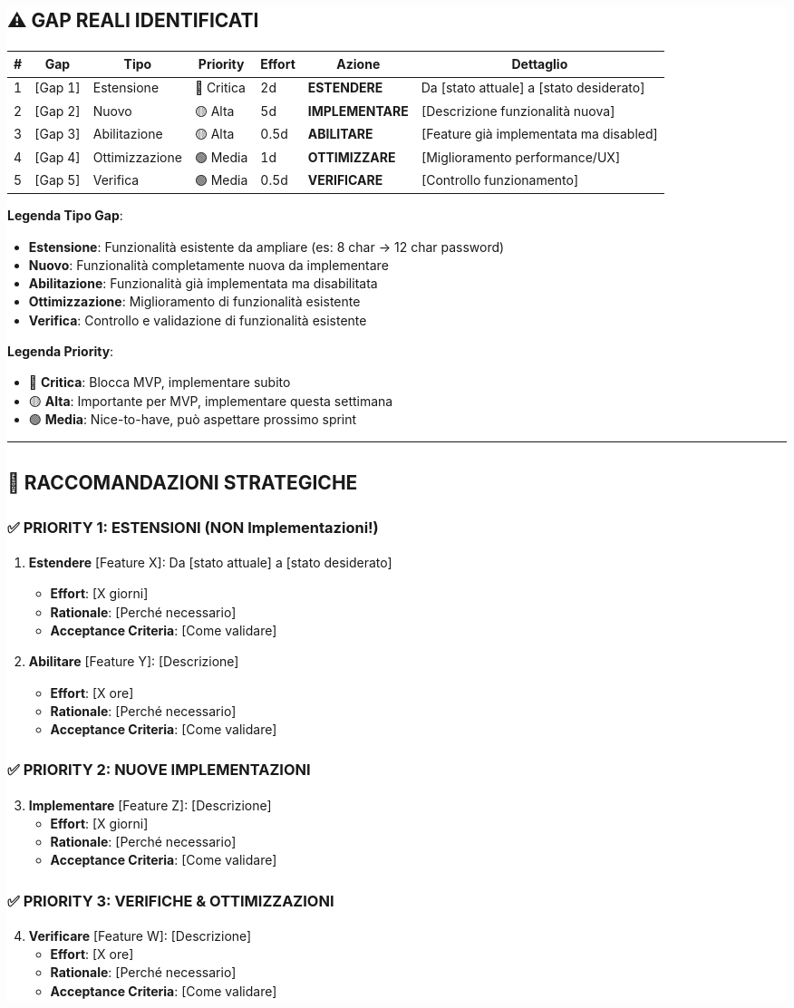 
## ⚠️ GAP REALI IDENTIFICATI

| # | Gap | Tipo | Priority | Effort | Azione | Dettaglio |
|---|-----|------|----------|--------|--------|-----------|
| 1 | [Gap 1] | Estensione | 🔴 Critica | 2d | **ESTENDERE** | Da [stato attuale] a [stato desiderato] |
| 2 | [Gap 2] | Nuovo | 🟡 Alta | 5d | **IMPLEMENTARE** | [Descrizione funzionalità nuova] |
| 3 | [Gap 3] | Abilitazione | 🟡 Alta | 0.5d | **ABILITARE** | [Feature già implementata ma disabled] |
| 4 | [Gap 4] | Ottimizzazione | 🟢 Media | 1d | **OTTIMIZZARE** | [Miglioramento performance/UX] |
| 5 | [Gap 5] | Verifica | 🟢 Media | 0.5d | **VERIFICARE** | [Controllo funzionamento] |

**Legenda Tipo Gap**:
- **Estensione**: Funzionalità esistente da ampliare (es: 8 char → 12 char password)
- **Nuovo**: Funzionalità completamente nuova da implementare
- **Abilitazione**: Funzionalità già implementata ma disabilitata
- **Ottimizzazione**: Miglioramento di funzionalità esistente
- **Verifica**: Controllo e validazione di funzionalità esistente

**Legenda Priority**:
- 🔴 **Critica**: Blocca MVP, implementare subito
- 🟡 **Alta**: Importante per MVP, implementare questa settimana
- 🟢 **Media**: Nice-to-have, può aspettare prossimo sprint

---

## 🎯 RACCOMANDAZIONI STRATEGICHE

### ✅ PRIORITY 1: ESTENSIONI (NON Implementazioni!)
1. **Estendere** [Feature X]: Da [stato attuale] a [stato desiderato]
   - **Effort**: [X giorni]
   - **Rationale**: [Perché necessario]
   - **Acceptance Criteria**: [Come validare]

2. **Abilitare** [Feature Y]: [Descrizione]
   - **Effort**: [X ore]
   - **Rationale**: [Perché necessario]
   - **Acceptance Criteria**: [Come validare]

### ✅ PRIORITY 2: NUOVE IMPLEMENTAZIONI
3. **Implementare** [Feature Z]: [Descrizione]
   - **Effort**: [X giorni]
   - **Rationale**: [Perché necessario]
   - **Acceptance Criteria**: [Come validare]

### ✅ PRIORITY 3: VERIFICHE & OTTIMIZZAZIONI
4. **Verificare** [Feature W]: [Descrizione]
   - **Effort**: [X ore]
   - **Rationale**: [Perché necessario]
   - **Acceptance Criteria**: [Come validare]
